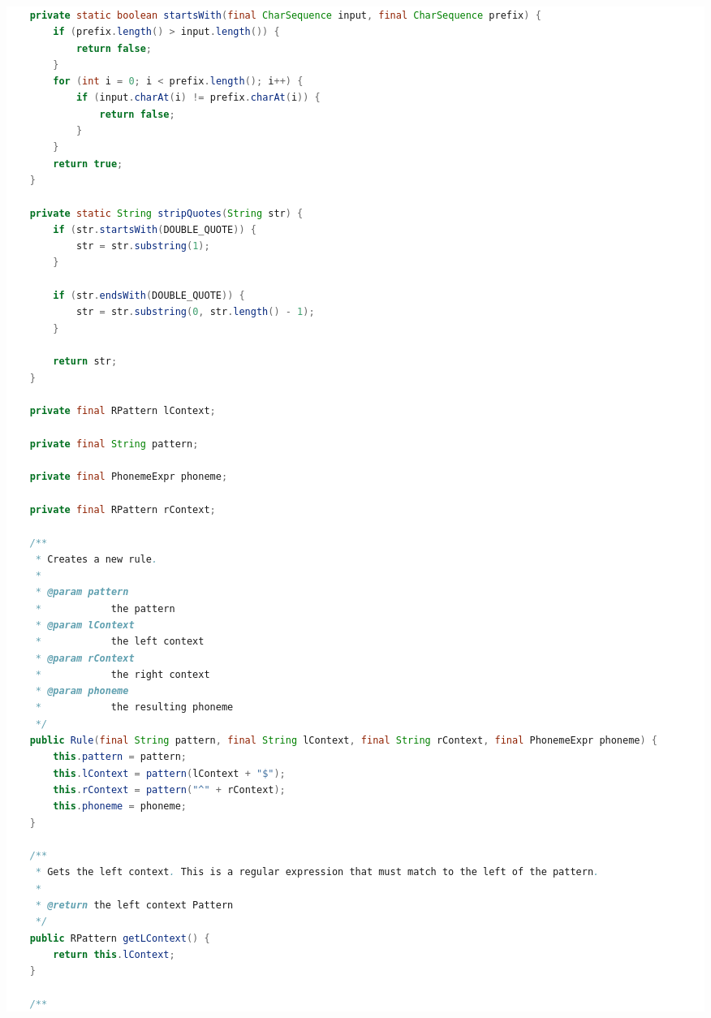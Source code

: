 ```java
    private static boolean startsWith(final CharSequence input, final CharSequence prefix) {
        if (prefix.length() > input.length()) {
            return false;
        }
        for (int i = 0; i < prefix.length(); i++) {
            if (input.charAt(i) != prefix.charAt(i)) {
                return false;
            }
        }
        return true;
    }

    private static String stripQuotes(String str) {
        if (str.startsWith(DOUBLE_QUOTE)) {
            str = str.substring(1);
        }

        if (str.endsWith(DOUBLE_QUOTE)) {
            str = str.substring(0, str.length() - 1);
        }

        return str;
    }

    private final RPattern lContext;

    private final String pattern;

    private final PhonemeExpr phoneme;

    private final RPattern rContext;

    /**
     * Creates a new rule.
     *
     * @param pattern
     *            the pattern
     * @param lContext
     *            the left context
     * @param rContext
     *            the right context
     * @param phoneme
     *            the resulting phoneme
     */
    public Rule(final String pattern, final String lContext, final String rContext, final PhonemeExpr phoneme) {
        this.pattern = pattern;
        this.lContext = pattern(lContext + "$");
        this.rContext = pattern("^" + rContext);
        this.phoneme = phoneme;
    }

    /**
     * Gets the left context. This is a regular expression that must match to the left of the pattern.
     *
     * @return the left context Pattern
     */
    public RPattern getLContext() {
        return this.lContext;
    }

    /**
```